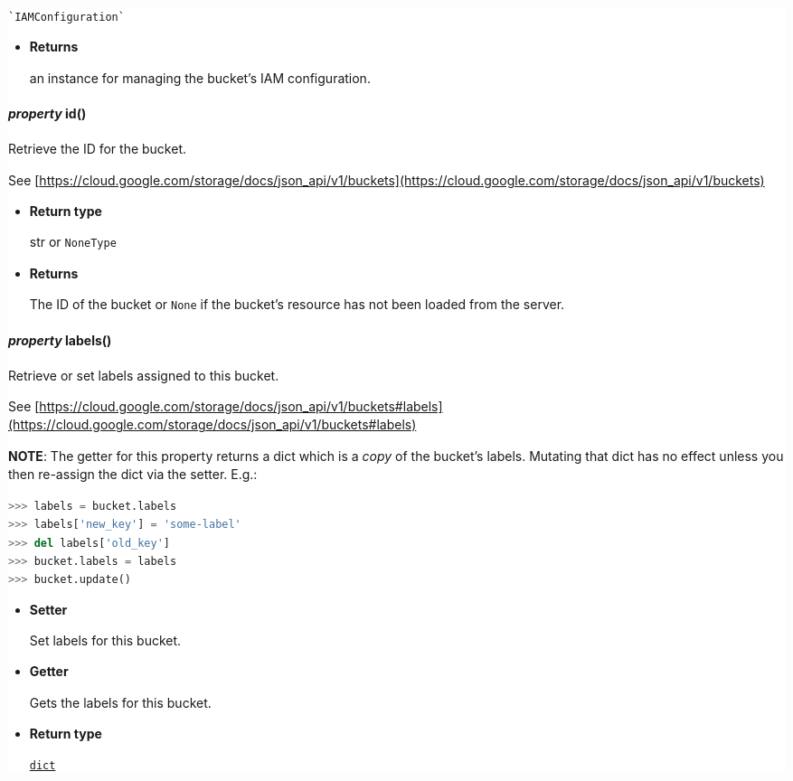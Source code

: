     `IAMConfiguration`



* **Returns**

    an instance for managing the bucket’s IAM configuration.



#### _property_ id()
Retrieve the ID for the bucket.

See [https://cloud.google.com/storage/docs/json_api/v1/buckets](https://cloud.google.com/storage/docs/json_api/v1/buckets)


* **Return type**

    str or `NoneType`



* **Returns**

    The ID of the bucket or `None` if the bucket’s
    resource has not been loaded from the server.



#### _property_ labels()
Retrieve or set labels assigned to this bucket.

See
[https://cloud.google.com/storage/docs/json_api/v1/buckets#labels](https://cloud.google.com/storage/docs/json_api/v1/buckets#labels)

**NOTE**: The getter for this property returns a dict which is a *copy*
of the bucket’s labels.  Mutating that dict has no effect unless
you then re-assign the dict via the setter.  E.g.:

```python
>>> labels = bucket.labels
>>> labels['new_key'] = 'some-label'
>>> del labels['old_key']
>>> bucket.labels = labels
>>> bucket.update()
```


* **Setter**

    Set labels for this bucket.



* **Getter**

    Gets the labels for this bucket.



* **Return type**

    [`dict`](https://python.readthedocs.io/en/latest/library/stdtypes.html#dict)
